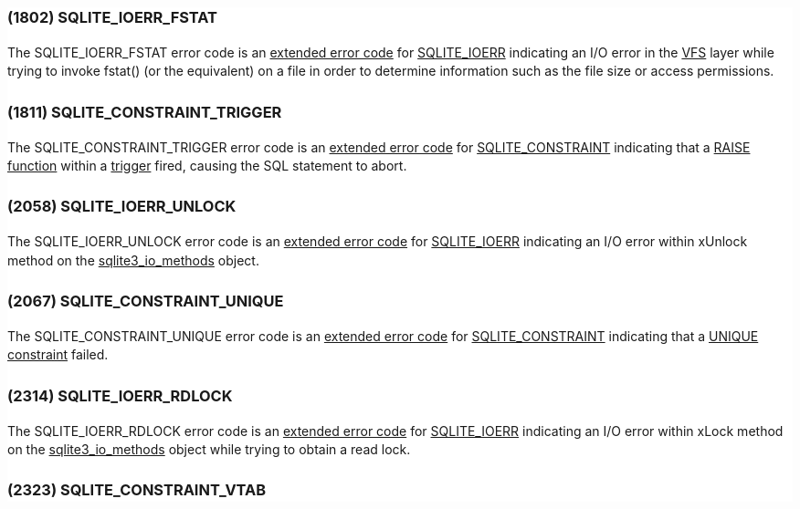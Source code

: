 ### (1802\) SQLITE\_IOERR\_FSTAT



 The SQLITE\_IOERR\_FSTAT error code is an [extended error code](rescode.html#pve)
 for [SQLITE\_IOERR](rescode.html#ioerr) indicating an I/O error in the [VFS](vfs.html) layer
 while trying to invoke fstat() (or the equivalent) on a file in order
 to determine information such as the file size or access permissions.




### (1811\) SQLITE\_CONSTRAINT\_TRIGGER



 The SQLITE\_CONSTRAINT\_TRIGGER error code
 is an [extended error code](rescode.html#pve)
 for [SQLITE\_CONSTRAINT](rescode.html#constraint) indicating that a [RAISE function](lang_createtrigger.html#raise) within
 a [trigger](lang_createtrigger.html) fired, causing the SQL statement to abort.




### (2058\) SQLITE\_IOERR\_UNLOCK



 The SQLITE\_IOERR\_UNLOCK error code is an [extended error code](rescode.html#pve)
 for [SQLITE\_IOERR](rescode.html#ioerr) indicating an I/O error
 within xUnlock method on the [sqlite3\_io\_methods](c3ref/io_methods.html) object.




### (2067\) SQLITE\_CONSTRAINT\_UNIQUE



 The SQLITE\_CONSTRAINT\_UNIQUE error code
 is an [extended error code](rescode.html#pve)
 for [SQLITE\_CONSTRAINT](rescode.html#constraint) indicating that a [UNIQUE constraint](lang_createtable.html#uniqueconst) failed.




### (2314\) SQLITE\_IOERR\_RDLOCK



 The SQLITE\_IOERR\_RDLOCK error code is an [extended error code](rescode.html#pve)
 for [SQLITE\_IOERR](rescode.html#ioerr) indicating an I/O error
 within xLock method on the [sqlite3\_io\_methods](c3ref/io_methods.html) object while trying
 to obtain a read lock.




### (2323\) SQLITE\_CONSTRAINT\_VTAB


